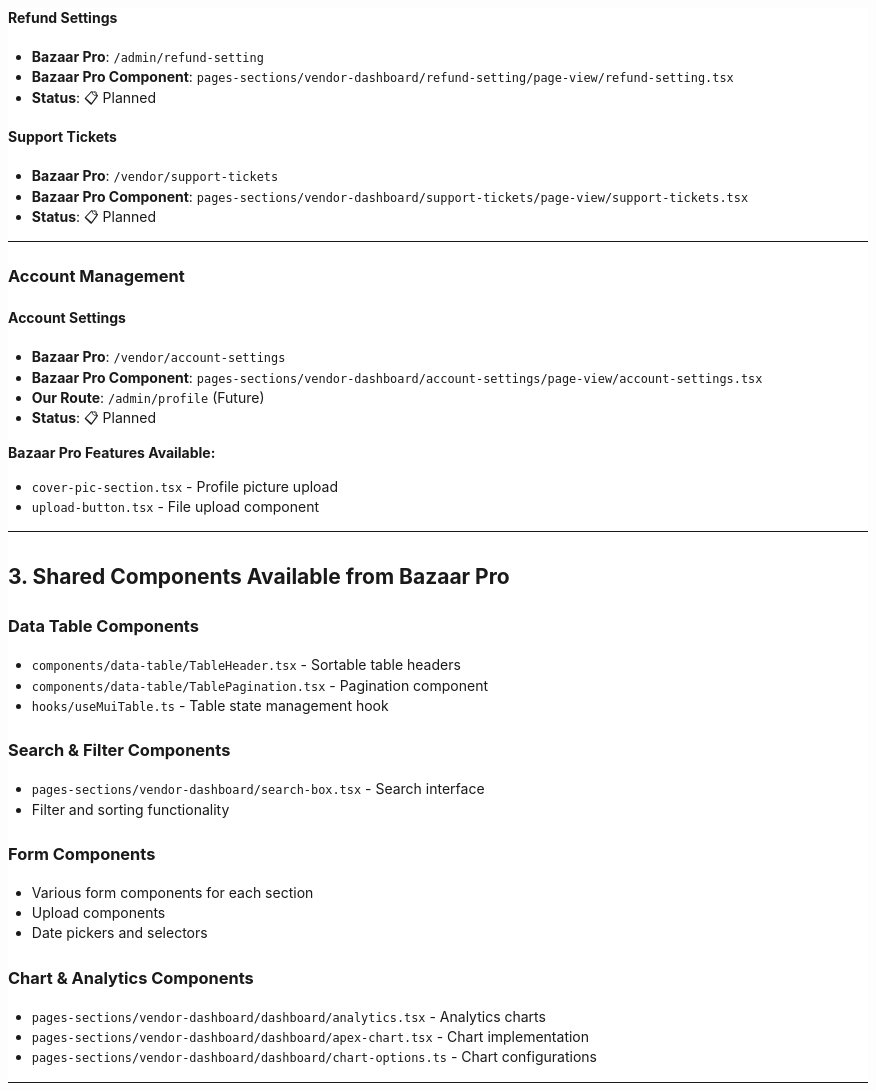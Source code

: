 #### Refund Settings
- **Bazaar Pro**: `/admin/refund-setting`
- **Bazaar Pro Component**: `pages-sections/vendor-dashboard/refund-setting/page-view/refund-setting.tsx`
- **Status**: 📋 Planned

#### Support Tickets
- **Bazaar Pro**: `/vendor/support-tickets`
- **Bazaar Pro Component**: `pages-sections/vendor-dashboard/support-tickets/page-view/support-tickets.tsx`
- **Status**: 📋 Planned

---

### **Account Management**

#### Account Settings
- **Bazaar Pro**: `/vendor/account-settings`
- **Bazaar Pro Component**: `pages-sections/vendor-dashboard/account-settings/page-view/account-settings.tsx`
- **Our Route**: `/admin/profile` (Future)
- **Status**: 📋 Planned

**Bazaar Pro Features Available:**
- `cover-pic-section.tsx` - Profile picture upload
- `upload-button.tsx` - File upload component

---

## 3. Shared Components Available from Bazaar Pro

### Data Table Components
- `components/data-table/TableHeader.tsx` - Sortable table headers
- `components/data-table/TablePagination.tsx` - Pagination component
- `hooks/useMuiTable.ts` - Table state management hook

### Search & Filter Components
- `pages-sections/vendor-dashboard/search-box.tsx` - Search interface
- Filter and sorting functionality

### Form Components
- Various form components for each section
- Upload components
- Date pickers and selectors

### Chart & Analytics Components
- `pages-sections/vendor-dashboard/dashboard/analytics.tsx` - Analytics charts
- `pages-sections/vendor-dashboard/dashboard/apex-chart.tsx` - Chart implementation
- `pages-sections/vendor-dashboard/dashboard/chart-options.ts` - Chart configurations

---